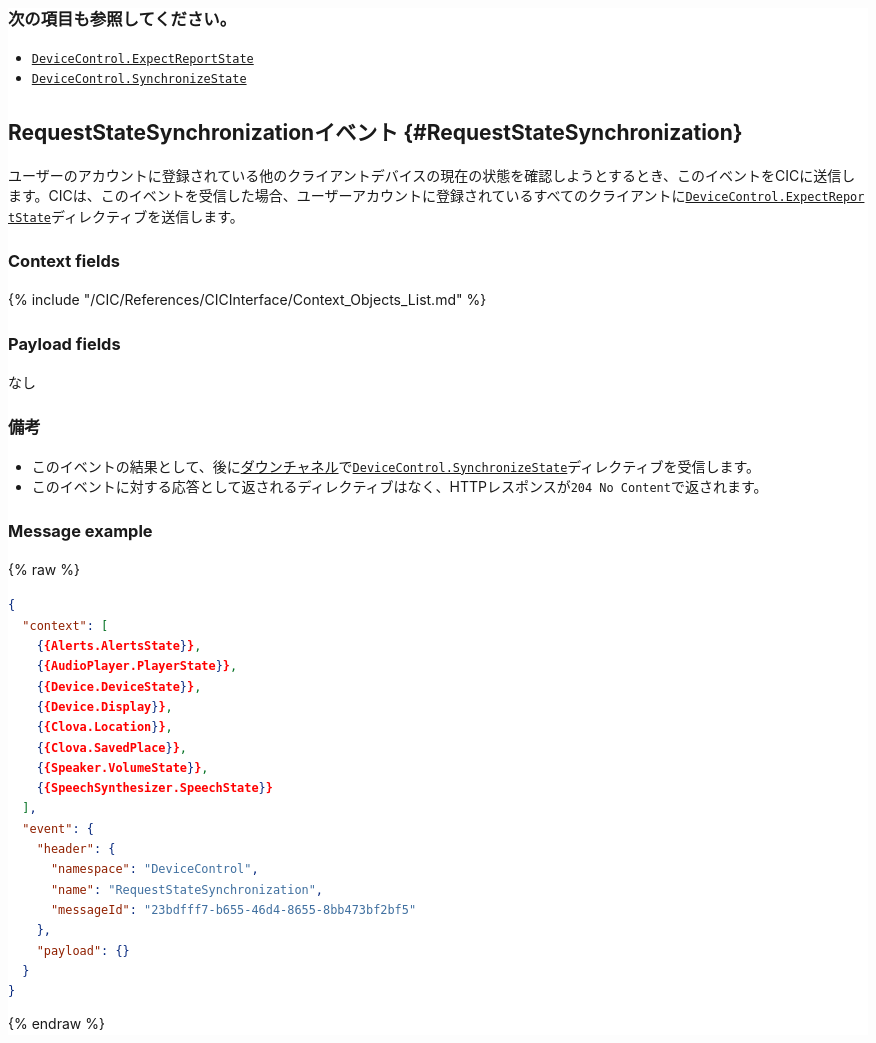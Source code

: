 ### 次の項目も参照してください。
* [`DeviceControl.ExpectReportState`](#ExpectReportState)
* [`DeviceControl.SynchronizeState`](#SynchronizeState)

## RequestStateSynchronizationイベント {#RequestStateSynchronization}

ユーザーのアカウントに登録されている他のクライアントデバイスの現在の状態を確認しようとするとき、このイベントをCICに送信します。CICは、このイベントを受信した場合、ユーザーアカウントに登録されているすべてのクライアントに[`DeviceControl.ExpectReportState`](#ExpectReportState)ディレクティブを送信します。

### Context fields

{% include "/CIC/References/CICInterface/Context_Objects_List.md" %}

### Payload fields

なし

### 備考

* このイベントの結果として、後に[ダウンチャネル](/CIC/Guides/Interact_with_CIC.md#CreateConnection)で[`DeviceControl.SynchronizeState`](#SynchronizeState)ディレクティブを受信します。
* このイベントに対する応答として返されるディレクティブはなく、HTTPレスポンスが`204 No Content`で返されます。

### Message example

{% raw %}

```json
{
  "context": [
    {{Alerts.AlertsState}},
    {{AudioPlayer.PlayerState}},
    {{Device.DeviceState}},
    {{Device.Display}},
    {{Clova.Location}},
    {{Clova.SavedPlace}},
    {{Speaker.VolumeState}},
    {{SpeechSynthesizer.SpeechState}}
  ],
  "event": {
    "header": {
      "namespace": "DeviceControl",
      "name": "RequestStateSynchronization",
      "messageId": "23bdfff7-b655-46d4-8655-8bb473bf2bf5"
    },
    "payload": {}
  }
}
```

{% endraw %}
